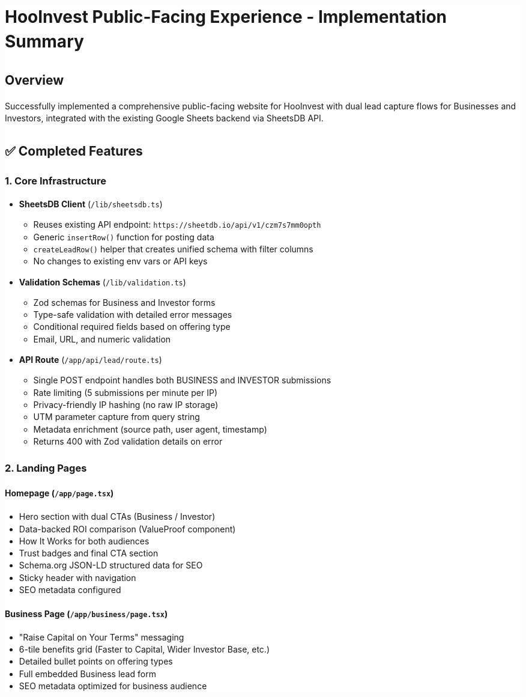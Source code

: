 # HooInvest Public-Facing Experience - Implementation Summary

## Overview
Successfully implemented a comprehensive public-facing website for HooInvest with dual lead capture flows for Businesses and Investors, integrated with the existing Google Sheets backend via SheetsDB API.

## ✅ Completed Features

### 1. Core Infrastructure
- **SheetsDB Client** (`/lib/sheetsdb.ts`)
  - Reuses existing API endpoint: `https://sheetdb.io/api/v1/czm7s7mm0opth`
  - Generic `insertRow()` function for posting data
  - `createLeadRow()` helper that creates unified schema with filter columns
  - No changes to existing env vars or API keys

- **Validation Schemas** (`/lib/validation.ts`)
  - Zod schemas for Business and Investor forms
  - Type-safe validation with detailed error messages
  - Conditional required fields based on offering type
  - Email, URL, and numeric validation

- **API Route** (`/app/api/lead/route.ts`)
  - Single POST endpoint handles both BUSINESS and INVESTOR submissions
  - Rate limiting (5 submissions per minute per IP)
  - Privacy-friendly IP hashing (no raw IP storage)
  - UTM parameter capture from query string
  - Metadata enrichment (source path, user agent, timestamp)
  - Returns 400 with Zod validation details on error

### 2. Landing Pages

#### Homepage (`/app/page.tsx`)
- Hero section with dual CTAs (Business / Investor)
- Data-backed ROI comparison (ValueProof component)
- How It Works for both audiences
- Trust badges and final CTA section
- Schema.org JSON-LD structured data for SEO
- Sticky header with navigation
- SEO metadata configured

#### Business Page (`/app/business/page.tsx`)
- "Raise Capital on Your Terms" messaging
- 6-tile benefits grid (Faster to Capital, Wider Investor Base, etc.)
- Detailed bullet points on offering types
- Full embedded Business lead form
- SEO metadata optimized for business audience
